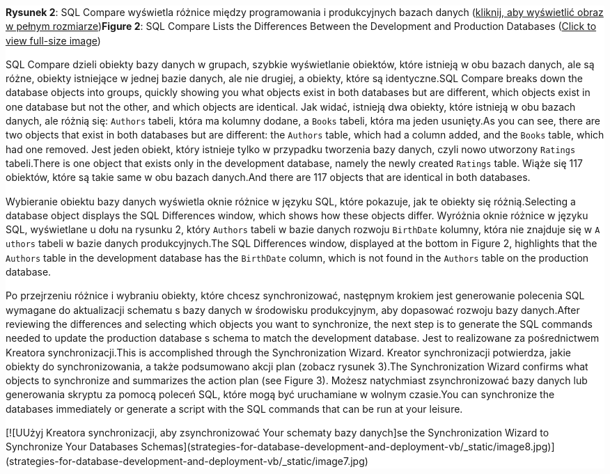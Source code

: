 <span data-ttu-id="6e6f6-228">**Rysunek 2**: SQL Compare wyświetla różnice między programowania i produkcyjnych bazach danych ([kliknij, aby wyświetlić obraz w pełnym rozmiarze](strategies-for-database-development-and-deployment-vb/_static/image6.jpg))</span><span class="sxs-lookup"><span data-stu-id="6e6f6-228">**Figure 2**: SQL Compare Lists the Differences Between the Development and Production Databases ([Click to view full-size image](strategies-for-database-development-and-deployment-vb/_static/image6.jpg))</span></span>


<span data-ttu-id="6e6f6-229">SQL Compare dzieli obiekty bazy danych w grupach, szybkie wyświetlanie obiektów, które istnieją w obu bazach danych, ale są różne, obiekty istniejące w jednej bazie danych, ale nie drugiej, a obiekty, które są identyczne.</span><span class="sxs-lookup"><span data-stu-id="6e6f6-229">SQL Compare breaks down the database objects into groups, quickly showing you what objects exist in both databases but are different, which objects exist in one database but not the other, and which objects are identical.</span></span> <span data-ttu-id="6e6f6-230">Jak widać, istnieją dwa obiekty, które istnieją w obu bazach danych, ale różnią się: `Authors` tabeli, która ma kolumny dodane, a `Books` tabeli, która ma jeden usunięty.</span><span class="sxs-lookup"><span data-stu-id="6e6f6-230">As you can see, there are two objects that exist in both databases but are different: the `Authors` table, which had a column added, and the `Books` table, which had one removed.</span></span> <span data-ttu-id="6e6f6-231">Jest jeden obiekt, który istnieje tylko w przypadku tworzenia bazy danych, czyli nowo utworzony `Ratings` tabeli.</span><span class="sxs-lookup"><span data-stu-id="6e6f6-231">There is one object that exists only in the development database, namely the newly created `Ratings` table.</span></span> <span data-ttu-id="6e6f6-232">Wiąże się 117 obiektów, które są takie same w obu bazach danych.</span><span class="sxs-lookup"><span data-stu-id="6e6f6-232">And there are 117 objects that are identical in both databases.</span></span>

<span data-ttu-id="6e6f6-233">Wybieranie obiektu bazy danych wyświetla oknie różnice w języku SQL, które pokazuje, jak te obiekty się różnią.</span><span class="sxs-lookup"><span data-stu-id="6e6f6-233">Selecting a database object displays the SQL Differences window, which shows how these objects differ.</span></span> <span data-ttu-id="6e6f6-234">Wyróżnia oknie różnice w języku SQL, wyświetlane u dołu na rysunku 2, który `Authors` tabeli w bazie danych rozwoju `BirthDate` kolumny, która nie znajduje się w `Authors` tabeli w bazie danych produkcyjnych.</span><span class="sxs-lookup"><span data-stu-id="6e6f6-234">The SQL Differences window, displayed at the bottom in Figure 2, highlights that the `Authors` table in the development database has the `BirthDate` column, which is not found in the `Authors` table on the production database.</span></span>

<span data-ttu-id="6e6f6-235">Po przejrzeniu różnice i wybraniu obiekty, które chcesz synchronizować, następnym krokiem jest generowanie polecenia SQL wymagane do aktualizacji schematu s bazy danych w środowisku produkcyjnym, aby dopasować rozwoju bazy danych.</span><span class="sxs-lookup"><span data-stu-id="6e6f6-235">After reviewing the differences and selecting which objects you want to synchronize, the next step is to generate the SQL commands needed to update the production database s schema to match the development database.</span></span> <span data-ttu-id="6e6f6-236">Jest to realizowane za pośrednictwem Kreatora synchronizacji.</span><span class="sxs-lookup"><span data-stu-id="6e6f6-236">This is accomplished through the Synchronization Wizard.</span></span> <span data-ttu-id="6e6f6-237">Kreator synchronizacji potwierdza, jakie obiekty do synchronizowania, a także podsumowano akcji plan (zobacz rysunek 3).</span><span class="sxs-lookup"><span data-stu-id="6e6f6-237">The Synchronization Wizard confirms what objects to synchronize and summarizes the action plan (see Figure 3).</span></span> <span data-ttu-id="6e6f6-238">Możesz natychmiast zsynchronizować bazy danych lub generowania skryptu za pomocą poleceń SQL, które mogą być uruchamiane w wolnym czasie.</span><span class="sxs-lookup"><span data-stu-id="6e6f6-238">You can synchronize the databases immediately or generate a script with the SQL commands that can be run at your leisure.</span></span>


[![U<span data-ttu-id="6e6f6-239">Użyj Kreatora synchronizacji, aby zsynchronizować Your schematy bazy danych]</span><span class="sxs-lookup"><span data-stu-id="6e6f6-239">se the Synchronization Wizard to Synchronize Your Databases Schemas]</span></span>(strategies-for-database-development-and-deployment-vb/_static/image8.jpg)](strategies-for-database-development-and-deployment-vb/_static/image7.jpg)

